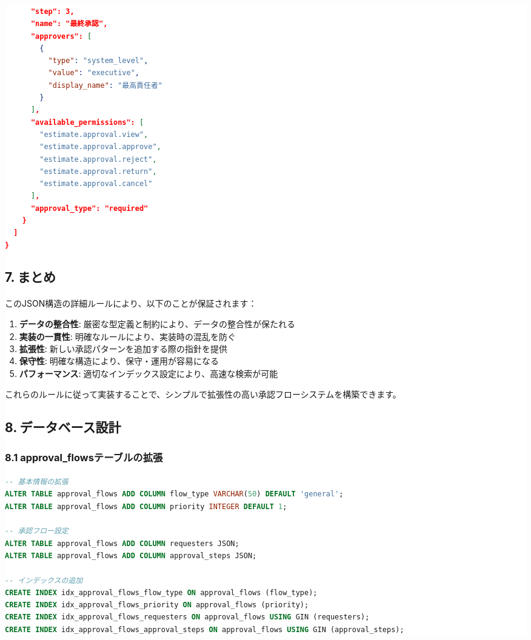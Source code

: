 ```json
      "step": 3,
      "name": "最終承認",
      "approvers": [
        {
          "type": "system_level",
          "value": "executive",
          "display_name": "最高責任者"
        }
      ],
      "available_permissions": [
        "estimate.approval.view",
        "estimate.approval.approve",
        "estimate.approval.reject",
        "estimate.approval.return",
        "estimate.approval.cancel"
      ],
      "approval_type": "required"
    }
  ]
}
```

## 7. まとめ

このJSON構造の詳細ルールにより、以下のことが保証されます：

1. **データの整合性**: 厳密な型定義と制約により、データの整合性が保たれる
2. **実装の一貫性**: 明確なルールにより、実装時の混乱を防ぐ
3. **拡張性**: 新しい承認パターンを追加する際の指針を提供
4. **保守性**: 明確な構造により、保守・運用が容易になる
5. **パフォーマンス**: 適切なインデックス設定により、高速な検索が可能

これらのルールに従って実装することで、シンプルで拡張性の高い承認フローシステムを構築できます。



## 8. データベース設計

### 8.1 approval_flowsテーブルの拡張
```sql
-- 基本情報の拡張
ALTER TABLE approval_flows ADD COLUMN flow_type VARCHAR(50) DEFAULT 'general';
ALTER TABLE approval_flows ADD COLUMN priority INTEGER DEFAULT 1;

-- 承認フロー設定
ALTER TABLE approval_flows ADD COLUMN requesters JSON;
ALTER TABLE approval_flows ADD COLUMN approval_steps JSON;

-- インデックスの追加
CREATE INDEX idx_approval_flows_flow_type ON approval_flows (flow_type);
CREATE INDEX idx_approval_flows_priority ON approval_flows (priority);
CREATE INDEX idx_approval_flows_requesters ON approval_flows USING GIN (requesters);
CREATE INDEX idx_approval_flows_approval_steps ON approval_flows USING GIN (approval_steps);
```
